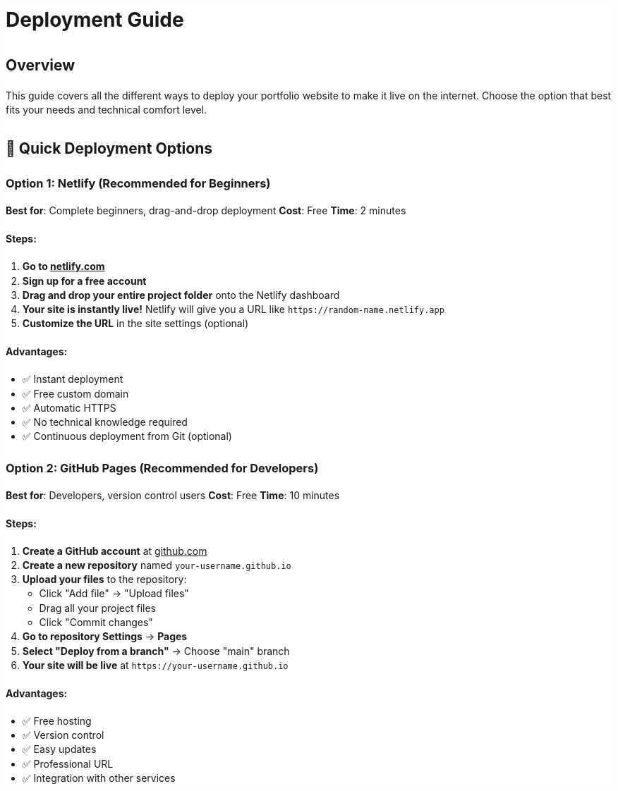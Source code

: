 # Deployment Guide

## Overview

This guide covers all the different ways to deploy your portfolio website to make it live on the internet. Choose the option that best fits your needs and technical comfort level.

## 🚀 Quick Deployment Options

### Option 1: Netlify (Recommended for Beginners)

**Best for**: Complete beginners, drag-and-drop deployment
**Cost**: Free
**Time**: 2 minutes

#### Steps:
1. **Go to [netlify.com](https://netlify.com)**
2. **Sign up for a free account**
3. **Drag and drop your entire project folder** onto the Netlify dashboard
4. **Your site is instantly live!** Netlify will give you a URL like `https://random-name.netlify.app`
5. **Customize the URL** in the site settings (optional)

#### Advantages:
- ✅ Instant deployment
- ✅ Free custom domain
- ✅ Automatic HTTPS
- ✅ No technical knowledge required
- ✅ Continuous deployment from Git (optional)

### Option 2: GitHub Pages (Recommended for Developers)

**Best for**: Developers, version control users
**Cost**: Free
**Time**: 10 minutes

#### Steps:
1. **Create a GitHub account** at [github.com](https://github.com)
2. **Create a new repository** named `your-username.github.io`
3. **Upload your files** to the repository:
   - Click "Add file" → "Upload files"
   - Drag all your project files
   - Click "Commit changes"
4. **Go to repository Settings** → **Pages**
5. **Select "Deploy from a branch"** → Choose "main" branch
6. **Your site will be live** at `https://your-username.github.io`

#### Advantages:
- ✅ Free hosting
- ✅ Version control
- ✅ Easy updates
- ✅ Professional URL
- ✅ Integration with other services
